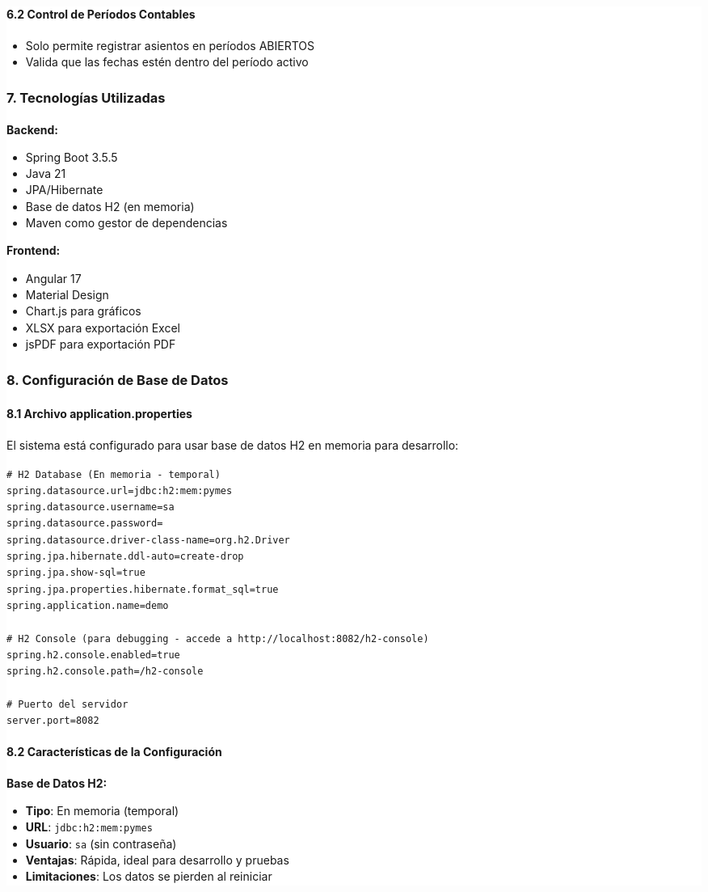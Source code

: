 #### 6.2 Control de Períodos Contables
- Solo permite registrar asientos en períodos ABIERTOS
- Valida que las fechas estén dentro del período activo

### 7. Tecnologías Utilizadas

**Backend:**
- Spring Boot 3.5.5
- Java 21
- JPA/Hibernate
- Base de datos H2 (en memoria)
- Maven como gestor de dependencias

**Frontend:**
- Angular 17
- Material Design
- Chart.js para gráficos
- XLSX para exportación Excel
- jsPDF para exportación PDF

### 8. Configuración de Base de Datos

#### 8.1 Archivo application.properties

El sistema está configurado para usar base de datos H2 en memoria para desarrollo:

```properties
# H2 Database (En memoria - temporal)
spring.datasource.url=jdbc:h2:mem:pymes
spring.datasource.username=sa
spring.datasource.password=
spring.datasource.driver-class-name=org.h2.Driver
spring.jpa.hibernate.ddl-auto=create-drop
spring.jpa.show-sql=true
spring.jpa.properties.hibernate.format_sql=true
spring.application.name=demo

# H2 Console (para debugging - accede a http://localhost:8082/h2-console)
spring.h2.console.enabled=true
spring.h2.console.path=/h2-console

# Puerto del servidor
server.port=8082
```

#### 8.2 Características de la Configuración

**Base de Datos H2:**
- **Tipo**: En memoria (temporal)
- **URL**: `jdbc:h2:mem:pymes`
- **Usuario**: `sa` (sin contraseña)
- **Ventajas**: Rápida, ideal para desarrollo y pruebas
- **Limitaciones**: Los datos se pierden al reiniciar
